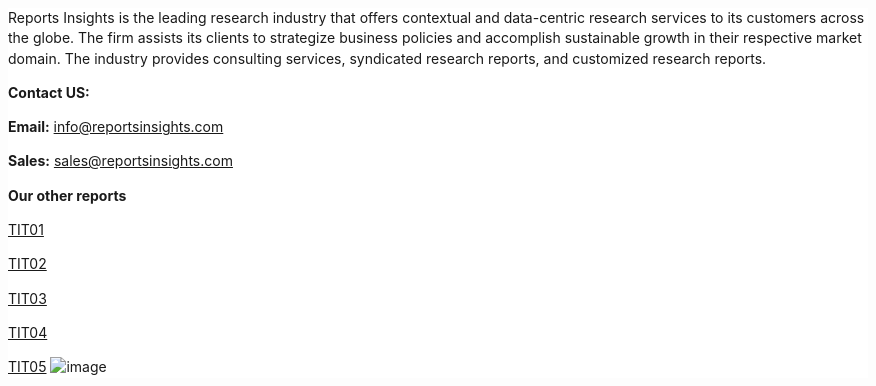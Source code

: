 Reports Insights is the leading research industry that offers contextual and data-centric research services to its customers across the globe. The firm assists its clients to strategize business policies and accomplish sustainable growth in their respective market domain. The industry provides consulting services, syndicated research reports, and customized research reports.

<strong>Contact US:</strong>

<p class=""""><b>Email:</b> <a href=mailto:info@reportsinsights.com>info@reportsinsights.com</a></p>
<p class=""""><b>Sales:</b> <a href=mailto:sales@reportsinsights.com>sales@reportsinsights.com</a></p>

<strong>Our other reports</strong>

<a href=LIN01>TIT01</a>

<a href=LIN02>TIT02</a>

<a href=LIN03>TIT03</a>

<a href=LIN04>TIT04</a>

<a href=LIN05>TIT05</a>
![image](https://github.com/user-attachments/assets/0490eeb6-3aa1-4e10-84bb-feb5c142ddb8)
